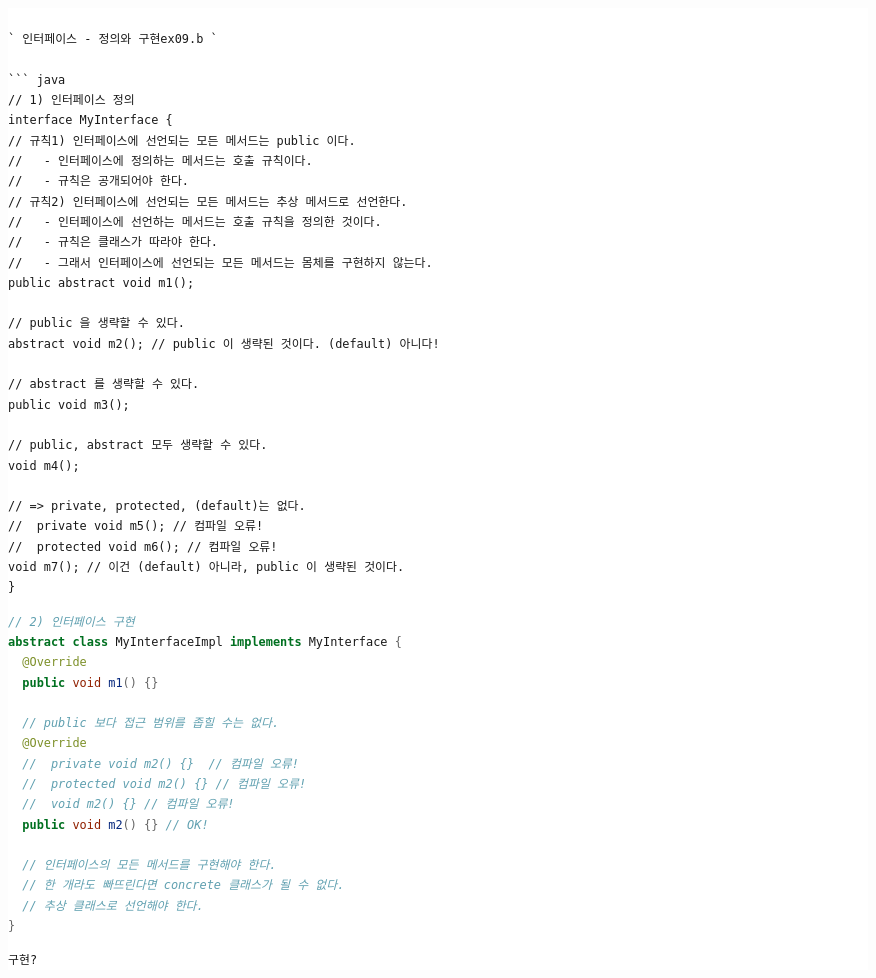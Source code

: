   ```

` 인터페이스 - 정의와 구현ex09.b `

``` java
// 1) 인터페이스 정의
interface MyInterface {
  // 규칙1) 인터페이스에 선언되는 모든 메서드는 public 이다.
  //   - 인터페이스에 정의하는 메서드는 호출 규칙이다.
  //   - 규칙은 공개되어야 한다.
  // 규칙2) 인터페이스에 선언되는 모든 메서드는 추상 메서드로 선언한다.
  //   - 인터페이스에 선언하는 메서드는 호출 규칙을 정의한 것이다.
  //   - 규칙은 클래스가 따라야 한다.
  //   - 그래서 인터페이스에 선언되는 모든 메서드는 몸체를 구현하지 않는다.
  public abstract void m1();

  // public 을 생략할 수 있다.
  abstract void m2(); // public 이 생략된 것이다. (default) 아니다!

  // abstract 를 생략할 수 있다.
  public void m3();

  // public, abstract 모두 생략할 수 있다.
  void m4();

  // => private, protected, (default)는 없다.
  //  private void m5(); // 컴파일 오류!
  //  protected void m6(); // 컴파일 오류!
  void m7(); // 이건 (default) 아니라, public 이 생략된 것이다.
}
```

``` java
// 2) 인터페이스 구현
abstract class MyInterfaceImpl implements MyInterface {
  @Override
  public void m1() {}

  // public 보다 접근 범위를 좁힐 수는 없다.
  @Override
  //  private void m2() {}  // 컴파일 오류!
  //  protected void m2() {} // 컴파일 오류!
  //  void m2() {} // 컴파일 오류!
  public void m2() {} // OK!

  // 인터페이스의 모든 메서드를 구현해야 한다.
  // 한 개라도 빠뜨린다면 concrete 클래스가 될 수 없다.
  // 추상 클래스로 선언해야 한다.
}
```



` 구현? `
